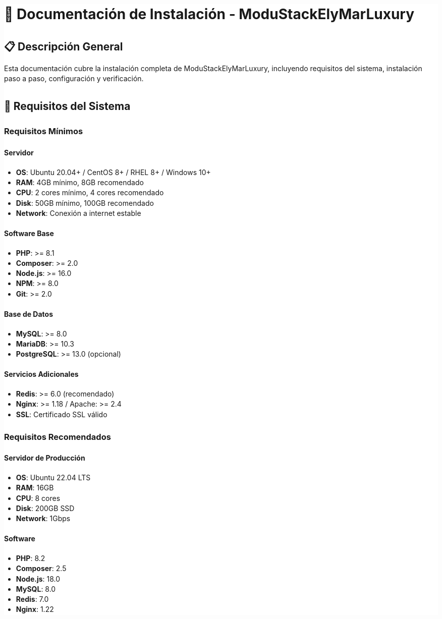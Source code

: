# 🚀 Documentación de Instalación - ModuStackElyMarLuxury

## 📋 Descripción General

Esta documentación cubre la instalación completa de ModuStackElyMarLuxury, incluyendo requisitos del sistema, instalación paso a paso, configuración y verificación.

## 🎯 Requisitos del Sistema

### Requisitos Mínimos

#### Servidor
- **OS**: Ubuntu 20.04+ / CentOS 8+ / RHEL 8+ / Windows 10+
- **RAM**: 4GB mínimo, 8GB recomendado
- **CPU**: 2 cores mínimo, 4 cores recomendado
- **Disk**: 50GB mínimo, 100GB recomendado
- **Network**: Conexión a internet estable

#### Software Base
- **PHP**: >= 8.1
- **Composer**: >= 2.0
- **Node.js**: >= 16.0
- **NPM**: >= 8.0
- **Git**: >= 2.0

#### Base de Datos
- **MySQL**: >= 8.0
- **MariaDB**: >= 10.3
- **PostgreSQL**: >= 13.0 (opcional)

#### Servicios Adicionales
- **Redis**: >= 6.0 (recomendado)
- **Nginx**: >= 1.18 / Apache: >= 2.4
- **SSL**: Certificado SSL válido

### Requisitos Recomendados

#### Servidor de Producción
- **OS**: Ubuntu 22.04 LTS
- **RAM**: 16GB
- **CPU**: 8 cores
- **Disk**: 200GB SSD
- **Network**: 1Gbps

#### Software
- **PHP**: 8.2
- **Composer**: 2.5
- **Node.js**: 18.0
- **MySQL**: 8.0
- **Redis**: 7.0
- **Nginx**: 1.22
